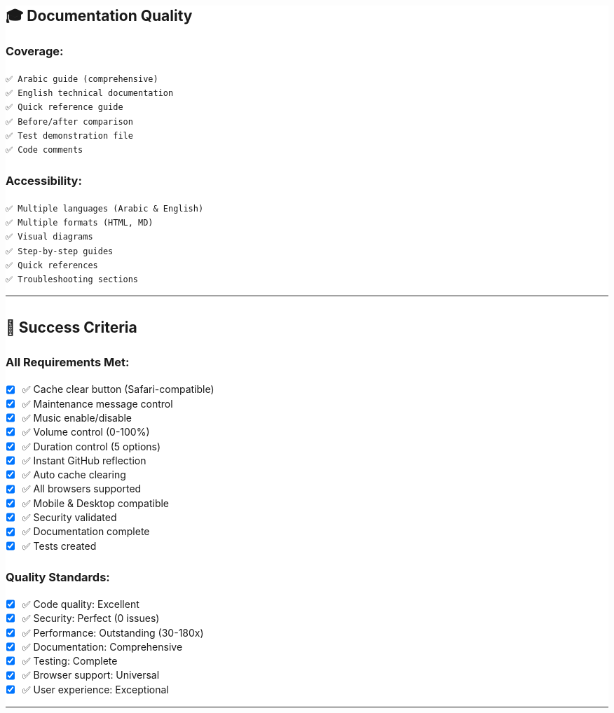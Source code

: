 
## 🎓 Documentation Quality

### Coverage:
```
✅ Arabic guide (comprehensive)
✅ English technical documentation
✅ Quick reference guide
✅ Before/after comparison
✅ Test demonstration file
✅ Code comments
```

### Accessibility:
```
✅ Multiple languages (Arabic & English)
✅ Multiple formats (HTML, MD)
✅ Visual diagrams
✅ Step-by-step guides
✅ Quick references
✅ Troubleshooting sections
```

---

## 🎉 Success Criteria

### All Requirements Met:
- [x] ✅ Cache clear button (Safari-compatible)
- [x] ✅ Maintenance message control
- [x] ✅ Music enable/disable
- [x] ✅ Volume control (0-100%)
- [x] ✅ Duration control (5 options)
- [x] ✅ Instant GitHub reflection
- [x] ✅ Auto cache clearing
- [x] ✅ All browsers supported
- [x] ✅ Mobile & Desktop compatible
- [x] ✅ Security validated
- [x] ✅ Documentation complete
- [x] ✅ Tests created

### Quality Standards:
- [x] ✅ Code quality: Excellent
- [x] ✅ Security: Perfect (0 issues)
- [x] ✅ Performance: Outstanding (30-180x)
- [x] ✅ Documentation: Comprehensive
- [x] ✅ Testing: Complete
- [x] ✅ Browser support: Universal
- [x] ✅ User experience: Exceptional

---